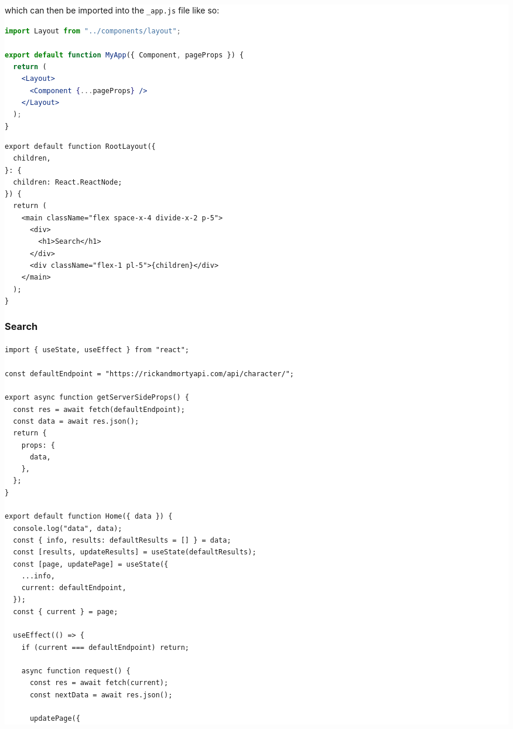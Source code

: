 which can then be imported into the `_app.js` file like so:

```jsx title="pages/_app.js"
import Layout from "../components/layout";

export default function MyApp({ Component, pageProps }) {
  return (
    <Layout>
      <Component {...pageProps} />
    </Layout>
  );
}
```

```tsx
export default function RootLayout({
  children,
}: {
  children: React.ReactNode;
}) {
  return (
    <main className="flex space-x-4 divide-x-2 p-5">
      <div>
        <h1>Search</h1>
      </div>
      <div className="flex-1 pl-5">{children}</div>
    </main>
  );
}
```

### Search

```tsx
import { useState, useEffect } from "react";

const defaultEndpoint = "https://rickandmortyapi.com/api/character/";

export async function getServerSideProps() {
  const res = await fetch(defaultEndpoint);
  const data = await res.json();
  return {
    props: {
      data,
    },
  };
}

export default function Home({ data }) {
  console.log("data", data);
  const { info, results: defaultResults = [] } = data;
  const [results, updateResults] = useState(defaultResults);
  const [page, updatePage] = useState({
    ...info,
    current: defaultEndpoint,
  });
  const { current } = page;

  useEffect(() => {
    if (current === defaultEndpoint) return;

    async function request() {
      const res = await fetch(current);
      const nextData = await res.json();

      updatePage({
```